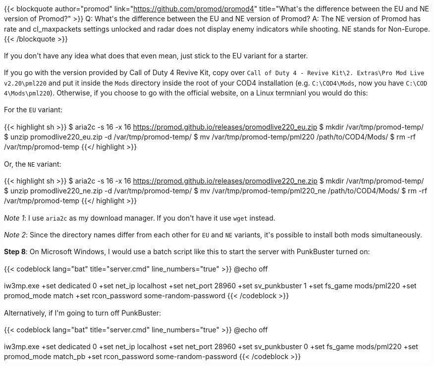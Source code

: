 {{< blockquote author="promod" link="https://github.com/promod/promod4" title="What's the difference between the EU and NE version of Promod?" >}}
Q: What's the difference between the EU and NE version of Promod?
A: The NE version of Promod has rate and cl_maxpackets settings unlocked and radar does not display enemy indicators while shooting. NE stands for Non-Europe.
{{< /blockquote >}}

If you don't have any idea what does that even mean, just stick to the EU variant for a starter.

If you go with the version provided by Call of Duty 4 Revive Kit, copy over <code>Call of Duty 4 - Revive Kit\2. Extras\Pro Mod Live v2.20\pml220</code> and put it inside the <code>Mods</code> directory inside the root of your COD4 installation (e.g. <code>C:\COD4\Mods</code>, now you have <code>C:\COD4\Mods\pml220</code>). Otherwise, if you choose to go with the official website, on a Linux termnianl you would do this:

For the <code>EU</code> variant:

{{< highlight sh >}}
$ aria2c -s 16 -x 16 https://promod.github.io/releases/promodlive220_eu.zip
$ mkdir /var/tmp/promod-temp/
$ unzip promodlive220_eu.zip -d /var/tmp/promod-temp/
$ mv /var/tmp/promod-temp/pml220 /path/to/COD4/Mods/
$ rm -rf /var/tmp/promod-temp
{{</ highlight >}}

Or, the <code>NE</code> variant:

{{< highlight sh >}}
$ aria2c -s 16 -x 16 https://promod.github.io/releases/promodlive220_ne.zip
$ mkdir /var/tmp/promod-temp/
$ unzip promodlive220_ne.zip -d /var/tmp/promod-temp/
$ mv /var/tmp/promod-temp/pml220_ne /path/to/COD4/Mods/
$ rm -rf /var/tmp/promod-temp
{{</ highlight >}}

_Note 1_: I use <code>aria2c</code> as my download manager. If you don't have it use <code>wget</code> instead.

_Note 2_: Since the directory names differ from each other for <code>EU</code> and <code>NE</code> variants, it's possible to install both mods simultaneously.

__Step 8__: On Microsoft Windows, I would use a batch script like this to start the server with PunkBuster turned on:

{{< codeblock lang="bat" title="server.cmd" line_numbers="true" >}}
@echo off

iw3mp.exe +set dedicated 0 +set net_ip localhost +set net_port 28960 +set sv_punkbuster 1 +set fs_game mods/pml220 +set promod_mode match +set rcon_password some-random-password
{{< /codeblock >}}

Alternatively, if I'm going to turn off PunkBuster:

{{< codeblock lang="bat" title="server.cmd" line_numbers="true" >}}
@echo off

iw3mp.exe +set dedicated 0 +set net_ip localhost +set net_port 28960 +set sv_punkbuster 0 +set fs_game mods/pml220 +set promod_mode match_pb +set rcon_password some-random-password
{{< /codeblock >}}
